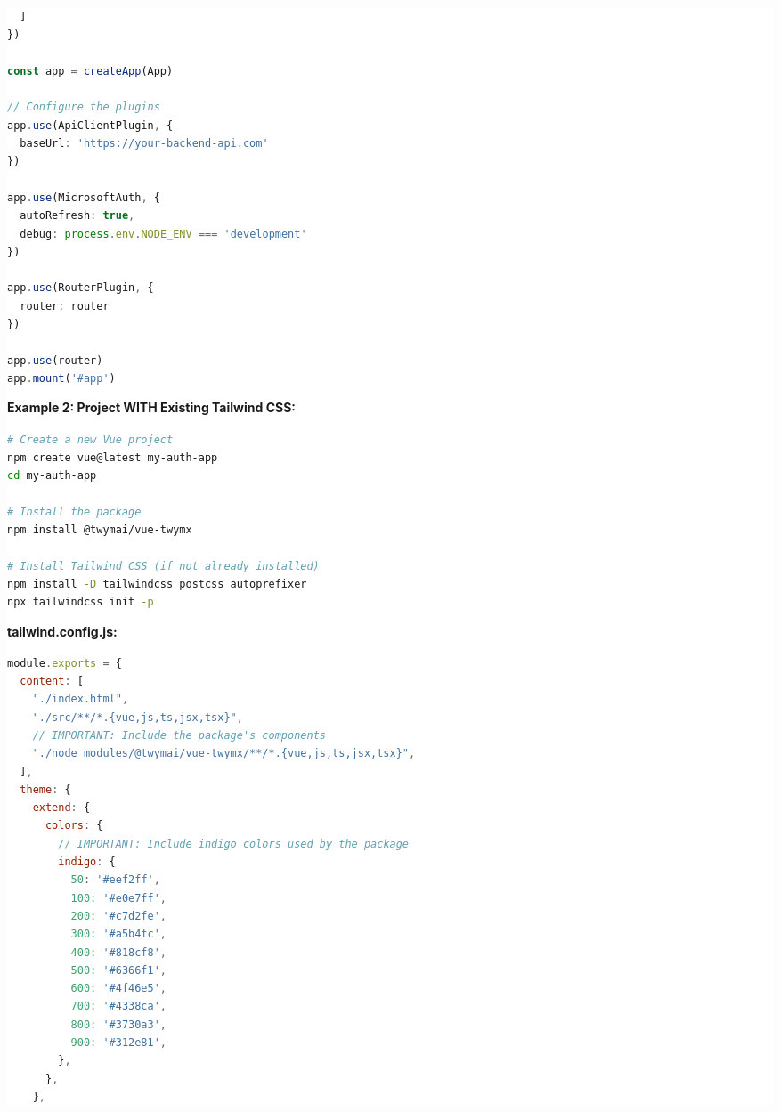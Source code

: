 ```typescript
  ]
})

const app = createApp(App)

// Configure the plugins
app.use(ApiClientPlugin, {
  baseUrl: 'https://your-backend-api.com'
})

app.use(MicrosoftAuth, {
  autoRefresh: true,
  debug: process.env.NODE_ENV === 'development'
})

app.use(RouterPlugin, {
  router: router
})

app.use(router)
app.mount('#app')
```

**Example 2: Project WITH Existing Tailwind CSS:**

```bash
# Create a new Vue project
npm create vue@latest my-auth-app
cd my-auth-app

# Install the package
npm install @twymai/vue-twymx

# Install Tailwind CSS (if not already installed)
npm install -D tailwindcss postcss autoprefixer
npx tailwindcss init -p
```

**tailwind.config.js:**
```javascript
module.exports = {
  content: [
    "./index.html",
    "./src/**/*.{vue,js,ts,jsx,tsx}",
    // IMPORTANT: Include the package's components
    "./node_modules/@twymai/vue-twymx/**/*.{vue,js,ts,jsx,tsx}",
  ],
  theme: {
    extend: {
      colors: {
        // IMPORTANT: Include indigo colors used by the package
        indigo: {
          50: '#eef2ff',
          100: '#e0e7ff',
          200: '#c7d2fe',
          300: '#a5b4fc',
          400: '#818cf8',
          500: '#6366f1',
          600: '#4f46e5',
          700: '#4338ca',
          800: '#3730a3',
          900: '#312e81',
        },
      },
    },
```